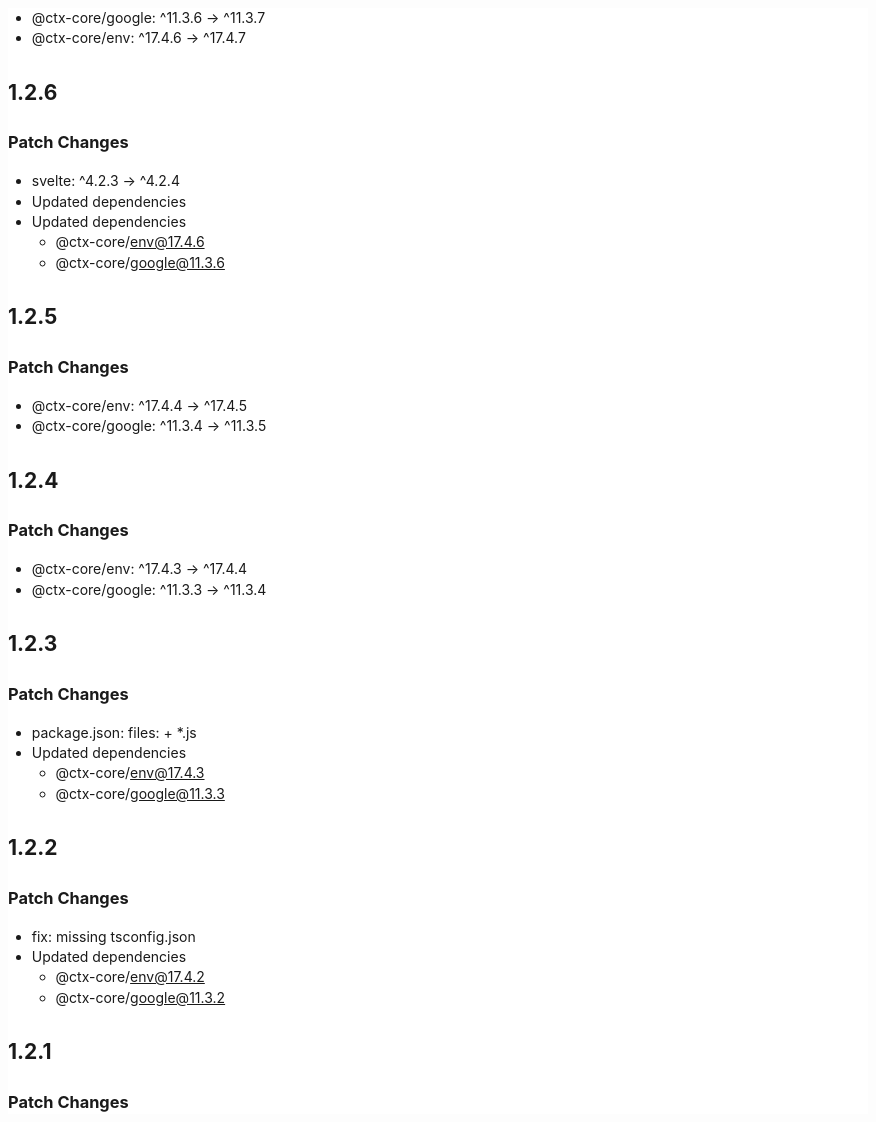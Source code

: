 - @ctx-core/google: ^11.3.6 -> ^11.3.7
- @ctx-core/env: ^17.4.6 -> ^17.4.7

## 1.2.6

### Patch Changes

- svelte: ^4.2.3 -> ^4.2.4
- Updated dependencies
- Updated dependencies
  - @ctx-core/env@17.4.6
  - @ctx-core/google@11.3.6

## 1.2.5

### Patch Changes

- @ctx-core/env: ^17.4.4 -> ^17.4.5
- @ctx-core/google: ^11.3.4 -> ^11.3.5

## 1.2.4

### Patch Changes

- @ctx-core/env: ^17.4.3 -> ^17.4.4
- @ctx-core/google: ^11.3.3 -> ^11.3.4

## 1.2.3

### Patch Changes

- package.json: files: + \*.js
- Updated dependencies
  - @ctx-core/env@17.4.3
  - @ctx-core/google@11.3.3

## 1.2.2

### Patch Changes

- fix: missing tsconfig.json
- Updated dependencies
  - @ctx-core/env@17.4.2
  - @ctx-core/google@11.3.2

## 1.2.1

### Patch Changes
